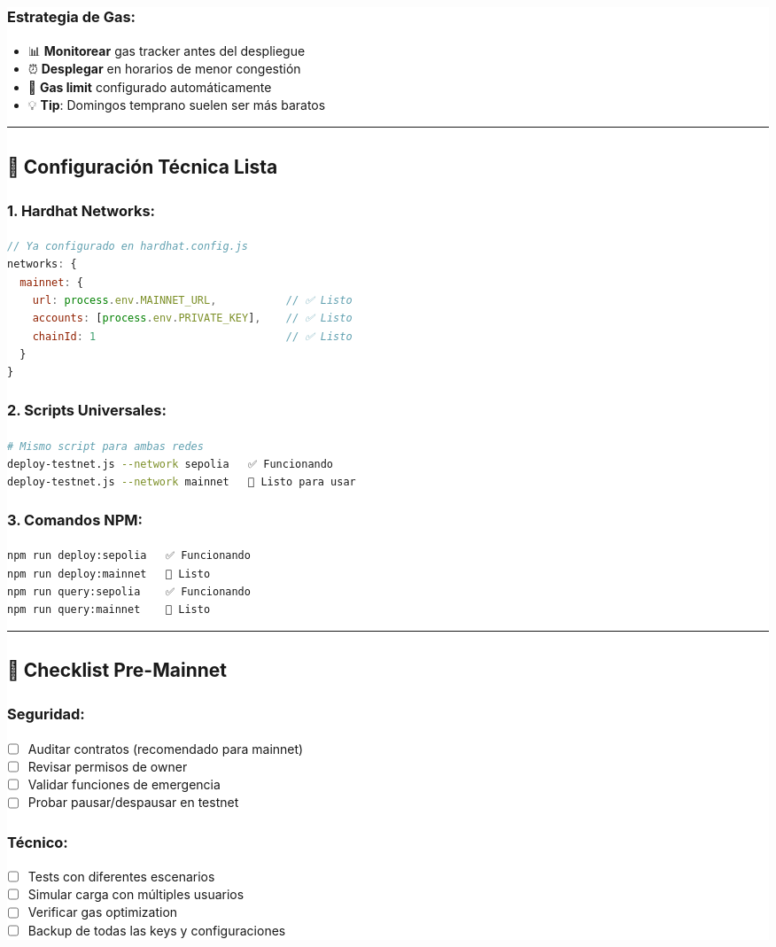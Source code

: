 ### **Estrategia de Gas:**
- 📊 **Monitorear** gas tracker antes del despliegue
- ⏰ **Desplegar** en horarios de menor congestión
- 🎯 **Gas limit** configurado automáticamente
- 💡 **Tip**: Domingos temprano suelen ser más baratos

---

## 🔧 Configuración Técnica Lista

### **1. Hardhat Networks:**
```javascript
// Ya configurado en hardhat.config.js
networks: {
  mainnet: {
    url: process.env.MAINNET_URL,           // ✅ Listo
    accounts: [process.env.PRIVATE_KEY],    // ✅ Listo  
    chainId: 1                              // ✅ Listo
  }
}
```

### **2. Scripts Universales:**
```bash
# Mismo script para ambas redes
deploy-testnet.js --network sepolia   ✅ Funcionando
deploy-testnet.js --network mainnet   🎯 Listo para usar
```

### **3. Comandos NPM:**
```bash
npm run deploy:sepolia   ✅ Funcionando  
npm run deploy:mainnet   🎯 Listo
npm run query:sepolia    ✅ Funcionando
npm run query:mainnet    🎯 Listo  
```

---

## 🚦 Checklist Pre-Mainnet

### **Seguridad:**
- [ ] Auditar contratos (recomendado para mainnet)
- [ ] Revisar permisos de owner
- [ ] Validar funciones de emergencia
- [ ] Probar pausar/despausar en testnet

### **Técnico:**
- [ ] Tests con diferentes escenarios
- [ ] Simular carga con múltiples usuarios
- [ ] Verificar gas optimization
- [ ] Backup de todas las keys y configuraciones
